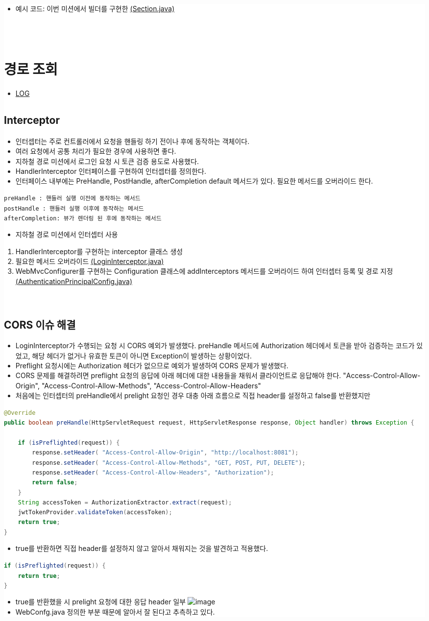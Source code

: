 - 예시 코드: 이번 미션에서 빌더를 구현한 [(Section.java)](https://github.com/ggyool/atdd-subway-map/blob/step2/src/main/java/wooteco/subway/line/section/Section.java)
<br>
<br>

# 경로 조회 
- [LOG](https://github.com/woowacourse/atdd-subway-path/pull/78#issuecomment-866237055)

## Interceptor
- 인터셉터는 주로 컨트롤러에서 요청을 핸들링 하기 전이나 후에 동작하는 객체이다.
- 여러 요청에서 공통 처리가 필요한 경우에 사용하면 좋다. 
- 지하철 경로 미션에서 로그인 요청 시 토큰 검증 용도로 사용했다.
- HandlerInterceptor 인터페이스를 구현하여 인터셉터를 정의한다.
- 인터페이스 내부에는 PreHandle, PostHandle, afterCompletion default 메서드가 있다. 필요한 메서드를 오버라이드 한다.
```
preHandle : 핸들러 실행 이전에 동작하는 메서드
postHandle : 핸들러 실행 이후에 동작하는 메서드
afterCompletion: 뷰가 렌더링 된 후에 동작하는 메서드
```

- 지하철 경로 미션에서 인터셉터 사용
1. HandlerInterceptor를 구현하는 interceptor 클래스 생성 
2. 필요한 메서드 오버라이드 [(LoginInterceptor.java)](https://github.com/ggyool/atdd-subway-path/blob/step2/src/main/java/wooteco/subway/auth/ui/LoginInterceptor.java#L28)
3. WebMvcConfigurer를 구현하는 Configuration 클래스에 addInterceptors 메서드를 오버라이드 하여 인터셉터 등록 및 경로 지정 [(AuthenticationPrincipalConfig.java)](https://github.com/ggyool/atdd-subway-path/blob/step2/src/main/java/wooteco/subway/config/AuthenticationPrincipalConfig.java#L25)
<br>

## CORS 이슈 해결
- LoginInterceptor가 수행되는 요청 시 CORS 예외가 발생했다. preHandle 메서드에 Authorization 헤더에서 토큰을 받아 검증하는 코드가 있었고, 해당 헤더가 없거나 유효한 토큰이 아니면 Exception이 발생하는 상황이었다.
- Preflight 요청시에는 Authorization 헤더가 없으므로 예외가 발생하여 CORS 문제가 발생했다.
- CORS 문제를 해결하려면 preflight 요청의 응답에 아래 헤더에 대한 내용들을 채워서 클라이언트로 응답해야 한다.
  "Access-Control-Allow-Origin", "Access-Control-Allow-Methods", "Access-Control-Allow-Headers"
- 처음에는 인터셉터의 preHandle에서 prelight 요청인 경우 대충 아래 흐름으로 직접 header를 설정하고 false를 반환했지만
```java
@Override
public boolean preHandle(HttpServletRequest request, HttpServletResponse response, Object handler) throws Exception {

    if (isPreflighted(request)) {
        response.setHeader( "Access-Control-Allow-Origin", "http://localhost:8081");
        response.setHeader( "Access-Control-Allow-Methods", "GET, POST, PUT, DELETE");
        response.setHeader( "Access-Control-Allow-Headers", "Authorization");
        return false;
    }
    String accessToken = AuthorizationExtractor.extract(request);
    jwtTokenProvider.validateToken(accessToken);
    return true;
}
```
- true를 반환하면 직접 header를 설정하지 않고 알아서 채워지는 것을 발견하고 적용했다.
```java
if (isPreflighted(request)) {
    return true;
}
```
- true를 반환했을 시 prelight 요청에 대한 응답 header 일부
![image](https://user-images.githubusercontent.com/12393067/118314776-91d9ea00-b52f-11eb-8fa4-d5e72fcaa03a.png)
- WebConfg.java 정의한 부분 때문에 알아서 잘 된다고 추측하고 있다.
